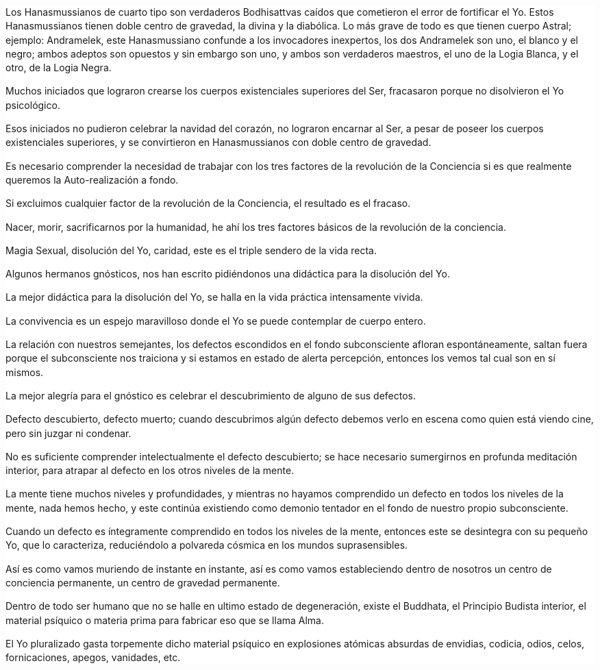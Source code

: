 Los Hanasmussianos de cuarto tipo son verdaderos Bodhisattvas caídos que cometieron el error de fortificar el Yo. Estos Hanasmussianos tienen doble centro de gravedad, la divina y la diabólica. Lo más grave de todo es que tienen cuerpo Astral; ejemplo: Andramelek, este Hanasmussiano confunde a los invocadores inexpertos, los dos Andramelek son uno, el blanco y el negro; ambos adeptos son opuestos y sin embargo son uno, y ambos son verdaderos maestros, el uno de la Logia Blanca, y el otro, de la Logia Negra.

Muchos iniciados que lograron crearse los cuerpos existenciales superiores del Ser, fracasaron porque no disolvieron el Yo psicológico.

Esos iniciados no pudieron celebrar la navidad del corazón, no lograron encarnar al Ser, a pesar de poseer los cuerpos existenciales superiores, y se convirtieron en Hanasmussianos con doble centro de gravedad.

Es necesario comprender la necesidad de trabajar con los tres factores de la revolución de la Conciencia si es que realmente queremos la Auto-realización a fondo.

Si excluimos cualquier factor de la revolución de la Conciencia, el resultado es el fracaso.

Nacer, morir, sacrificarnos por la humanidad, he ahí los tres factores básicos de la revolución de la conciencia.

Magia Sexual, disolución del Yo, caridad, este es el triple sendero de la vida recta.

Algunos hermanos gnósticos, nos han escrito pidiéndonos una didáctica para la disolución del Yo.

La mejor didáctica para la disolución del Yo, se halla en la vida práctica intensamente vivida.

La convivencia es un espejo maravilloso donde el Yo se puede contemplar de cuerpo entero.

La relación con nuestros semejantes, los defectos escondidos en el fondo subconsciente afloran espontáneamente, saltan fuera porque el subconsciente nos traiciona y si estamos en estado de alerta percepción, entonces los vemos tal cual son en sí mismos.

La mejor alegría para el gnóstico es celebrar el descubrimiento de alguno de sus defectos.

Defecto descubierto, defecto muerto; cuando descubrimos algún defecto debemos verlo en escena como quien está viendo cine, pero sin juzgar ni condenar.

No es suficiente comprender intelectualmente el defecto descubierto; se hace necesario sumergirnos en profunda meditación interior, para atrapar al defecto en los otros niveles de la mente.

La mente tiene muchos niveles y profundidades, y mientras no hayamos comprendido un defecto en todos los niveles de la mente, nada hemos hecho, y este continúa existiendo como demonio tentador en el fondo de nuestro propio subconsciente.

Cuando un defecto es íntegramente comprendido en todos los niveles de la mente, entonces este se desintegra con su pequeño Yo, que lo caracteriza, reduciéndolo a polvareda cósmica en los mundos suprasensibles.

Así es como vamos muriendo de instante en instante, así es como vamos estableciendo dentro de nosotros un centro de conciencia permanente, un centro de gravedad permanente.

Dentro de todo ser humano que no se halle en ultimo estado de degeneración, existe el Buddhata, el Principio Budista interior, el material psíquico o materia prima para fabricar eso que se llama Alma.

El Yo pluralizado gasta torpemente dicho material psíquico en explosiones atómicas absurdas de envidias, codicia, odios, celos, fornicaciones, apegos, vanidades, etc.
